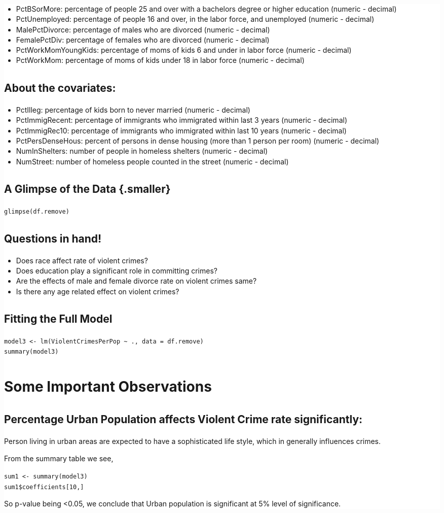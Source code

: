 - PctBSorMore: percentage of people 25 and over with a bachelors degree or higher education (numeric - decimal)
- PctUnemployed: percentage of people 16 and over, in the labor force, and unemployed (numeric - decimal)
- MalePctDivorce: percentage of males who are divorced (numeric - decimal)
- FemalePctDiv: percentage of females who are divorced (numeric - decimal)
- PctWorkMomYoungKids: percentage of moms of kids 6 and under in labor force (numeric - decimal)
- PctWorkMom: percentage of moms of kids under 18 in labor force (numeric - decimal)

## About the covariates:

- PctIlleg: percentage of kids born to never married (numeric - decimal)
- PctImmigRecent: percentage of immigrants who immigrated within last 3 years (numeric - decimal)
- PctImmigRec10: percentage of immigrants who immigrated within last 10 years (numeric - decimal)
- PctPersDenseHous: percent of persons in dense housing (more than 1 person per room) (numeric - decimal)
- NumInShelters: number of people in homeless shelters (numeric - decimal)
- NumStreet: number of homeless people counted in the street (numeric - decimal)

## A Glimpse of the Data {.smaller}
```{r, echo = F, message=FALSE, warning=FALSE, paged.print=FALSE, class.output= "scroll-100"}
glimpse(df.remove)
```

## Questions in hand!
 
- Does race affect rate of violent crimes?
- Does education play a significant role in committing crimes?
- Are the effects of male and female divorce rate on violent crimes same?
- Is there any age related effect on violent crimes?

## Fitting the Full Model



```{r, echo = F,  class.output= "scroll-100"}
model3 <- lm(ViolentCrimesPerPop ~ ., data = df.remove)
summary(model3)
```

# Some Important Observations


## Percentage Urban Population affects Violent Crime rate significantly:

Person living in urban areas are expected to have a sophisticated life style, which in generally influences crimes.

From the summary table we see,

```{r, echo = F}
sum1 <- summary(model3)
sum1$coefficients[10,]
```
So p-value being <0.05, we conclude that Urban population is significant at 5% level of significance.
